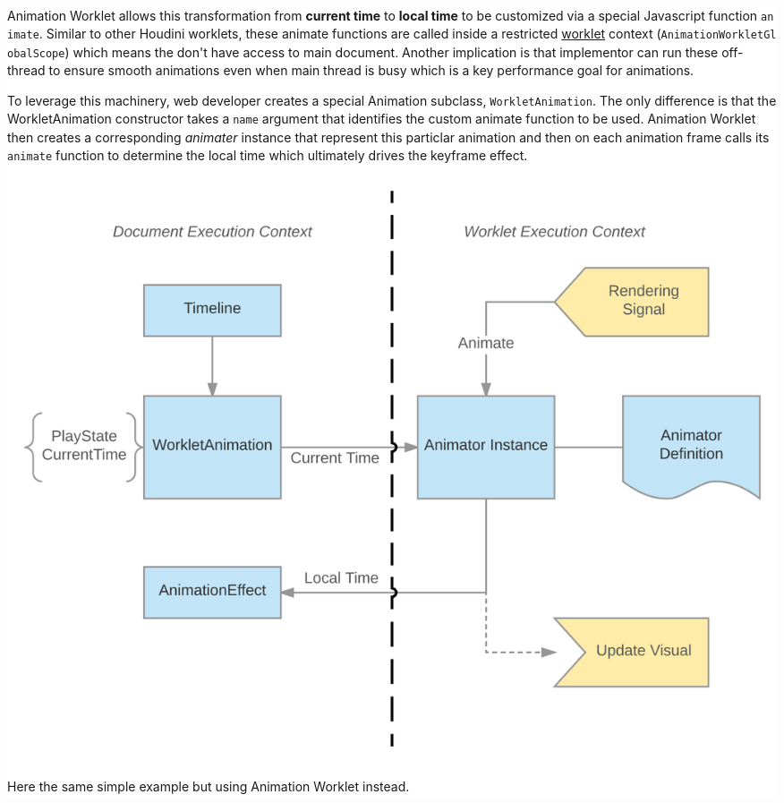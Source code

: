
Animation Worklet allows this transformation from **current time** to **local time** to be
customized via a special Javascript function `animate`. Similar to other Houdini worklets, these
animate functions are called inside a restricted [worklet][worklet] context (`AnimationWorkletGlobalScope`)
which means the don't have access to main document. Another implication is that implementor can run
these off-thread to ensure smooth animations even when main thread is busy which is a key
performance goal for animations.

To leverage this machinery, web developer creates a special Animation subclass, `WorkletAnimation`.
The only difference is that the WorkletAnimation constructor takes a `name` argument that identifies
the custom animate function to be used. Animation Worklet then creates a corresponding *animater*
instance that represent this particlar animation and then on each animation frame calls its
`animate` function to determine the local time which ultimately drives the keyframe effect.


![Overview of the WorkletAnimation Timing Model](images/WorkletAnimation-timing-model.svg)

Here the same simple example but using Animation Worklet instead.


[roc-thread]: https://lists.w3.org/Archives/Public/public-houdini/2015Mar/0020.html
[cw-proposal]: https://github.com/w3c/css-houdini-drafts/blob/master/composited-scrolling-and-animation/Explainer.md
[WA]: https://drafts.csswg.org/web-animations/
[animation]: https://drafts.csswg.org/web-animations/#animations
[worklet]: https://drafts.css-houdini.org/worklets/#worklet-section
[input-for-worker]: https://discourse.wicg.io/t/proposal-exposing-input-events-to-worker-threads/3479
[group-effect]: https://w3c.github.io/web-animations/level-2/#the-animationgroup-interfaces
[group-effect-changes]: https://github.com/yi-gu/group_effects
[scroll-timeline]: https://wicg.github.io/scroll-animations/#scrolltimeline